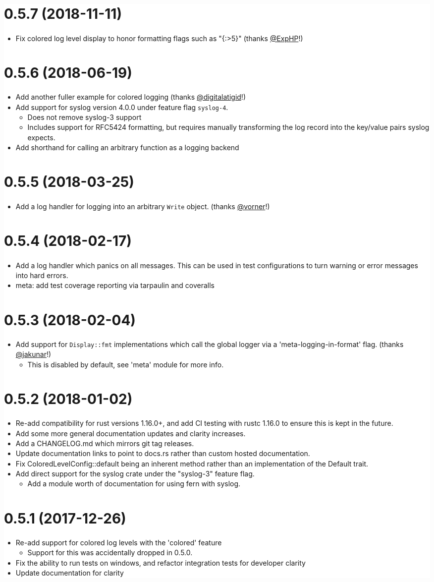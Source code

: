 0.5.7 (2018-11-11)
==================

- Fix colored log level display to honor formatting flags such as "{:>5}"
  (thanks [@ExpHP]!)

0.5.6 (2018-06-19)
==================

- Add another fuller example for colored logging (thanks [@digitalatigid]!)
- Add support for syslog version 4.0.0 under feature flag `syslog-4`.
  - Does not remove syslog-3 support
  - Includes support for RFC5424 formatting, but requires manually
    transforming the log record into the key/value pairs syslog
    expects.
- Add shorthand for calling an arbitrary function as a logging backend

0.5.5 (2018-03-25)
==================

- Add a log handler for logging into an arbitrary `Write` object. (thanks [@vorner]!)

0.5.4 (2018-02-17)
==================

- Add a log handler which panics on all messages. This can be used in
  test configurations to turn warning or error messages into hard
  errors.
- meta: add test coverage reporting via tarpaulin and coveralls

0.5.3 (2018-02-04)
==================

- Add support for `Display::fmt` implementations which call the global
  logger via a 'meta-logging-in-format' flag. (thanks [@jakunar]!)
  - This is disabled by default, see 'meta' module for more info.

0.5.2 (2018-01-02)
==================

- Re-add compatibility for rust versions 1.16.0+, and add CI testing
  with rustc 1.16.0 to ensure this is kept in the future.
- Add some more general documentation updates and clarity increases.
- Add a CHANGELOG.md which mirrors git tag releases.
- Update documentation links to point to docs.rs rather than custom
  hosted documentation.
- Fix ColoredLevelConfig::default being an inherent method rather than
  an implementation of the Default trait.
- Add direct support for the syslog crate under the "syslog-3"
  feature flag.
  - Add a module worth of documentation for using fern with syslog.

0.5.1 (2017-12-26)
==================

- Re-add support for colored log levels with the 'colored' feature
  - Support for this was accidentally dropped in 0.5.0.
- Fix the ability to run tests on windows, and refactor integration
  tests for developer clarity
- Update documentation for clarity


[reopen]: https://github.com/vorner/reopen
[@gareins]: https://github.com/gareins
[@gingerDevilish]: https://github.com/gingerDevilish
[@nihiluis]: https://github.com/nihiluis
[@jakunar]: https://github.com/jakunar
[@vorner]: https://github.com/vorner
[@digitalatigid]: https://github.com/digitalatigid
[@ExpHP]: https://github.com/ExpHP
[@17dec]: https://github.com/17dec
[@tanujitghosh]: https://github.com/tanujitghosh
[@itkovian]: https://github.com/itkovian
[@tymcauley]: https://github.com/tymcauley
[@Songtronix]: https://github.com/Songtronix
[@dekellum]: https://github.com/dekellum
[@Palladinium]: https://github.com/Palladinium
[@sourcefrog]: https://github.com/sourcefrog
[@autarch]: https://github.com/autarch
[@vorner]: https://github.com/vorner
[@EasyPost]: https://github.com/EasyPost
[@faern]: https://github.com/faern
[@BlackDex]: https://github.com/BlackDex